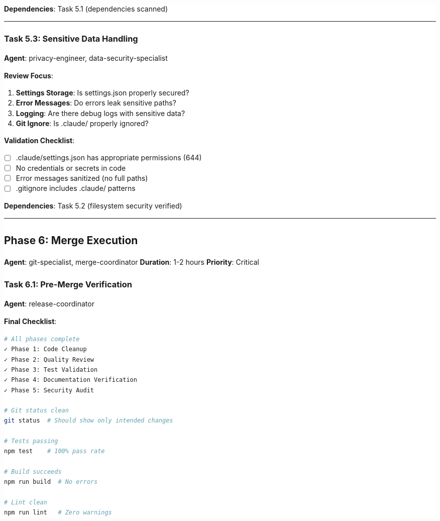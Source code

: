 **Dependencies**: Task 5.1 (dependencies scanned)

---

### Task 5.3: Sensitive Data Handling
**Agent**: privacy-engineer, data-security-specialist

**Review Focus**:
1. **Settings Storage**: Is settings.json properly secured?
2. **Error Messages**: Do errors leak sensitive paths?
3. **Logging**: Are there debug logs with sensitive data?
4. **Git Ignore**: Is .claude/ properly ignored?

**Validation Checklist**:
- [ ] .claude/settings.json has appropriate permissions (644)
- [ ] No credentials or secrets in code
- [ ] Error messages sanitized (no full paths)
- [ ] .gitignore includes .claude/ patterns

**Dependencies**: Task 5.2 (filesystem security verified)

---

## Phase 6: Merge Execution
**Agent**: git-specialist, merge-coordinator
**Duration**: 1-2 hours
**Priority**: Critical

### Task 6.1: Pre-Merge Verification
**Agent**: release-coordinator

**Final Checklist**:
```bash
# All phases complete
✓ Phase 1: Code Cleanup
✓ Phase 2: Quality Review
✓ Phase 3: Test Validation
✓ Phase 4: Documentation Verification
✓ Phase 5: Security Audit

# Git status clean
git status  # Should show only intended changes

# Tests passing
npm test    # 100% pass rate

# Build succeeds
npm run build  # No errors

# Lint clean
npm run lint   # Zero warnings
```
